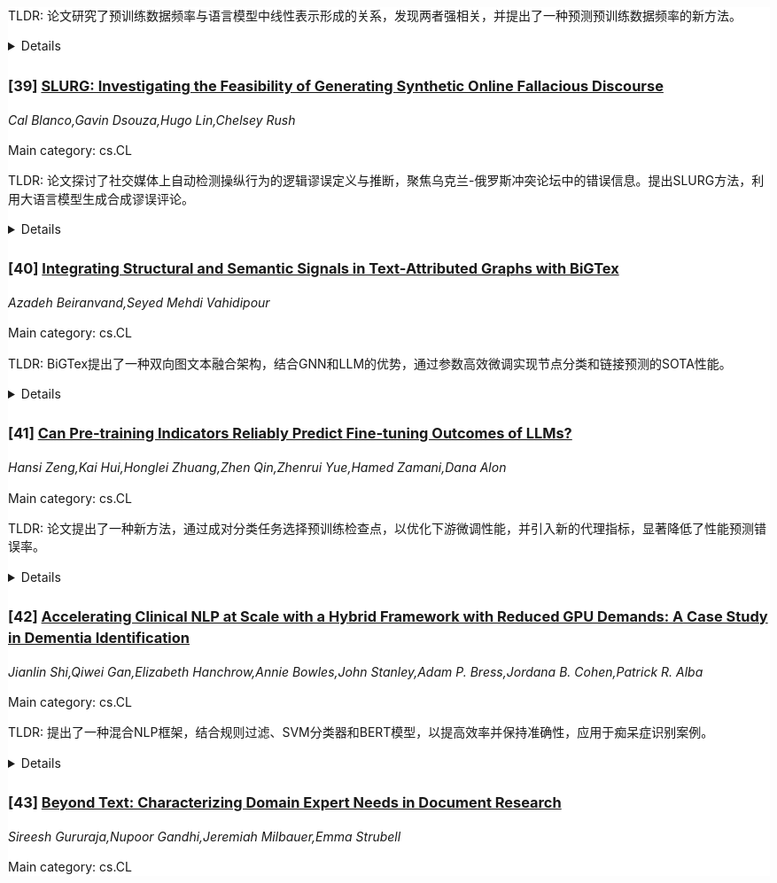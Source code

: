 TLDR: 论文研究了预训练数据频率与语言模型中线性表示形成的关系，发现两者强相关，并提出了一种预测预训练数据频率的新方法。


<details><summary>Details</summary></details>

### [39] [SLURG: Investigating the Feasibility of Generating Synthetic Online Fallacious Discourse](https://arxiv.org/abs/2504.12466)
*Cal Blanco,Gavin Dsouza,Hugo Lin,Chelsey Rush*

Main category: cs.CL

TLDR: 论文探讨了社交媒体上自动检测操纵行为的逻辑谬误定义与推断，聚焦乌克兰-俄罗斯冲突论坛中的错误信息。提出SLURG方法，利用大语言模型生成合成谬误评论。


<details><summary>Details</summary></details>

### [40] [Integrating Structural and Semantic Signals in Text-Attributed Graphs with BiGTex](https://arxiv.org/abs/2504.12474)
*Azadeh Beiranvand,Seyed Mehdi Vahidipour*

Main category: cs.CL

TLDR: BiGTex提出了一种双向图文本融合架构，结合GNN和LLM的优势，通过参数高效微调实现节点分类和链接预测的SOTA性能。


<details><summary>Details</summary></details>

### [41] [Can Pre-training Indicators Reliably Predict Fine-tuning Outcomes of LLMs?](https://arxiv.org/abs/2504.12491)
*Hansi Zeng,Kai Hui,Honglei Zhuang,Zhen Qin,Zhenrui Yue,Hamed Zamani,Dana Alon*

Main category: cs.CL

TLDR: 论文提出了一种新方法，通过成对分类任务选择预训练检查点，以优化下游微调性能，并引入新的代理指标，显著降低了性能预测错误率。


<details><summary>Details</summary></details>

### [42] [Accelerating Clinical NLP at Scale with a Hybrid Framework with Reduced GPU Demands: A Case Study in Dementia Identification](https://arxiv.org/abs/2504.12494)
*Jianlin Shi,Qiwei Gan,Elizabeth Hanchrow,Annie Bowles,John Stanley,Adam P. Bress,Jordana B. Cohen,Patrick R. Alba*

Main category: cs.CL

TLDR: 提出了一种混合NLP框架，结合规则过滤、SVM分类器和BERT模型，以提高效率并保持准确性，应用于痴呆症识别案例。


<details><summary>Details</summary></details>

### [43] [Beyond Text: Characterizing Domain Expert Needs in Document Research](https://arxiv.org/abs/2504.12495)
*Sireesh Gururaja,Nupoor Gandhi,Jeremiah Milbauer,Emma Strubell*

Main category: cs.CL
